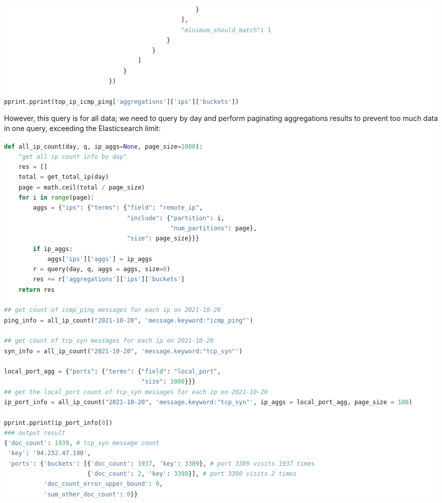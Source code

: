 ```python 
                                                     }
                                                 ],
                                                 "minimum_should_match": 1
                                             }
                                         }
                                     ]
                                 }
                             })

pprint.pprint(top_ip_icmp_ping['aggregations']['ips']['buckets'])
```

However, this query is for all data; we need to query by day and perform paginating aggregations results to prevent too much data in one query, exceeding the Elasticsearch limit:
```python 
def all_ip_count(day, q, ip_aggs=None, page_size=1000):
    "get all ip count info by day"
    res = []
    total = get_total_ip(day)
    page = math.ceil(total / page_size)
    for i in range(page):
        aggs = {"ips": {"terms": {"field": "remote_ip",
                                  "include": {"partition": i,
                                              "num_partitions": page},
                                  "size": page_size}}}
        if ip_aggs:
            aggs['ips']['aggs'] = ip_aggs
        r = query(day, q, aggs = aggs, size=0)
        res += r['aggregations']['ips']['buckets']
    return res

## get count of icmp_ping messages for each ip on 2021-10-20
ping_info = all_ip_count("2021-10-20", 'message.keyword:"icmp_ping"')

## get count of tcp_syn messages for each ip on 2021-10-20
syn_info = all_ip_count("2021-10-20", 'message.keyword:"tcp_syn"')

local_port_agg = {"ports": {"terms": {"field": "local_port",
                                      "size": 1000}}}
## get the local_port count of tcp_syn messages for each ip on 2021-10-20
ip_port_info = all_ip_count("2021-10-20", 'message.keyword:"tcp_syn"', ip_aggs = local_port_agg, page_size = 100)

pprint.pprint(ip_port_info[0])
### output result
{'doc_count': 1939, # tcp_syn message count
 'key': '94.232.47.190',
 'ports': {'buckets': [{'doc_count': 1937, 'key': 3389}, # port 3389 visits 1937 times
                       {'doc_count': 2, 'key': 3390}], # port 3390 visits 2 times
           'doc_count_error_upper_bound': 0,
           'sum_other_doc_count': 0}}
```
